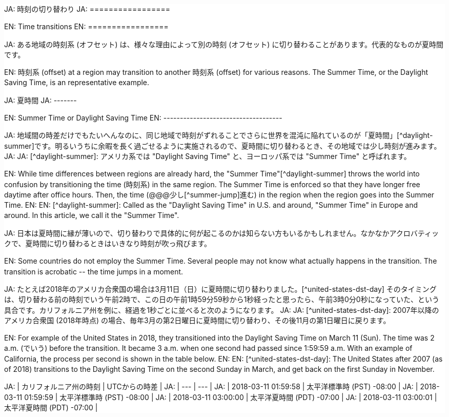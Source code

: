 

JA: 時刻の切り替わり
JA: =================

EN: Time transitions
EN: =================



JA: ある地域の時刻系 (オフセット) は、様々な理由によって別の時刻 (オフセット) に切り替わることがあります。代表的なものが夏時間です。

EN: 時刻系 (offset) at a region may transition to another 時刻系 (offset) for various reasons. The Summer Time, or the Daylight Saving Time, is an representative example.



JA: 夏時間
JA: -------

EN: Summer Time or Daylight Saving Time
EN: ------------------------------------



JA: 地域間の時差だけでもたいへんなのに、同じ地域で時刻がずれることでさらに世界を混沌に陥れているのが「夏時間」[^daylight-summer]です。明るいうちに余暇を長く過ごせるように実施されるので、夏時間に切り替わるとき、その地域では少し時刻が進みます。
JA:
JA: [^daylight-summer]: アメリカ系では "Daylight Saving Time" と、ヨーロッパ系では "Summer Time" と呼ばれます。

EN: While time differences between regions are already hard, the "Summer Time"[^daylight-summer] throws the world into confusion by transitioning the time (時刻系) in the same region. The Summer Time is enforced so that they have longer free daytime after office hours. Then, the time (@@@少し[^summer-jump]進む) in the region when the region goes into the Summer Time.
EN:
EN: [^daylight-summer]: Called as the "Daylight Saving Time" in U.S. and around, "Summer Time" in Europe and around. In this article, we call it the "Summer Time".



JA: 日本は夏時間に縁が薄いので、切り替わりで具体的に何が起こるのかは知らない方もいるかもしれません。なかなかアクロバティックで、夏時間に切り替わるときはいきなり時刻が吹っ飛びます。

EN: Some countries do not employ the Summer Time. Several people may not know what actually happens in the transition. The transition is acrobatic -- the time jumps in a moment.



JA: たとえば2018年のアメリカ合衆国の場合は3月11日（日）に夏時間に切り替わりました。[^united-states-dst-day] そのタイミングは、切り替わる前の時刻でいう午前2時で、この日の午前1時59分59秒から1秒経ったと思ったら、午前3時0分0秒になっていた、という具合です。カリフォルニア州を例に、経過を1秒ごとに並べると次のようになります。
JA:
JA: [^united-states-dst-day]: 2007年以降のアメリカ合衆国 (2018年時点) の場合、毎年3月の第2日曜日に夏時間に切り替わり、その後11月の第1日曜日に戻ります。

EN: For example of the United States in 2018, they transitioned into the Daylight Saving Time on March 11 (Sun). The time was 2 a.m. (でいう) before the transition. It became 3 a.m. when one second had passed since 1:59:59 a.m. With an example of California, the process per second is shown in the table below.
EN:
EN: [^united-states-dst-day]: The United States after 2007 (as of 2018) transitions to the Daylight Saving Time on the second Sunday in March, and get back on the first Sunday in November.



JA: | カリフォルニア州の時刻 | UTCからの時差 |
JA: | --- | --- |
JA: | 2018-03-11 01:59:58 | 太平洋標準時 (PST) -08:00 |
JA: | 2018-03-11 01:59:59 | 太平洋標準時 (PST) -08:00 |
JA: | 2018-03-11 03:00:00 | 太平洋夏時間 (PDT) -07:00 |
JA: | 2018-03-11 03:00:01 | 太平洋夏時間 (PDT) -07:00 |


[^23]: Joda-Time のコードをあまり深く追えてはいないので要検証。
[^24]: タイミングによってはその JRE バージョンのリリース時点で tz database の対応が間に合わず、最新よりちょっとだけ古い tz database がやってくる可能性はあります。
[^25]: 数年前に Oracle の方針云々で「TZUdater 提供されなくなる!」と混乱が起きたことがあります。2018年1月現在、サポートが打ち切られていないバージョンの JRE であれば TZUpdater は提供されています。
[^26]: 要出典。
[^27]: Parser による解釈が厳密すぎて大変、というのはわかる。
[^A1]: ほとんどの場合では、問題になることは無いと思います。
[^28]: 「こんな時に `LocalDateTime` 使うとよかった!」などの反例をお待ちしています。